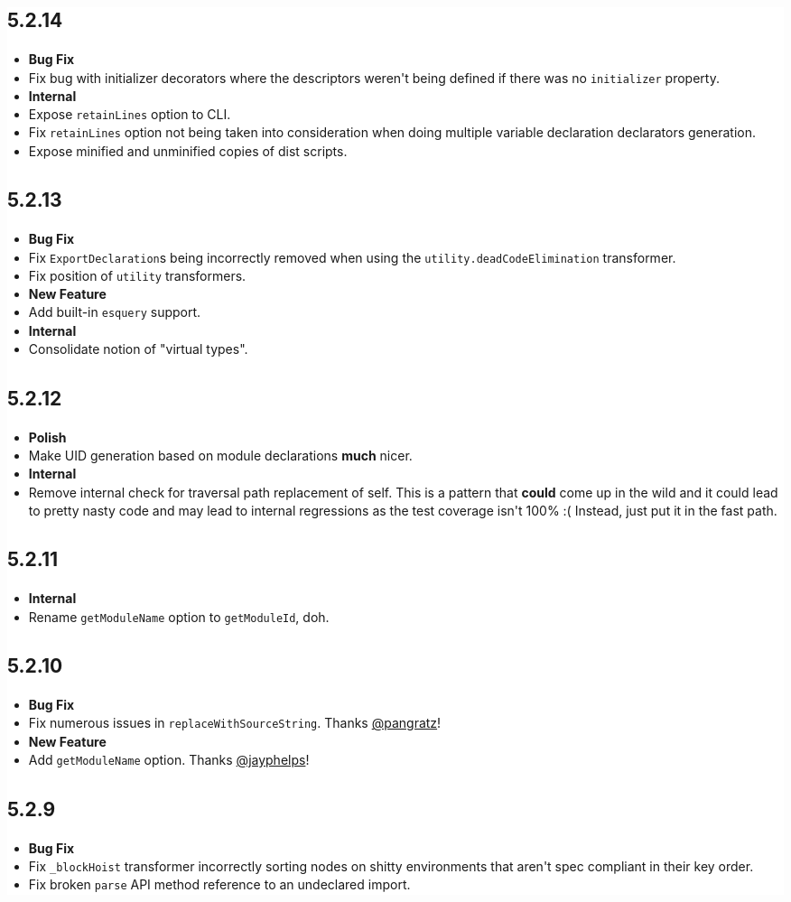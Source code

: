 ## 5.2.14

 * **Bug Fix**
  * Fix bug with initializer decorators where the descriptors weren't being defined if there was no `initializer` property.
 * **Internal**
  * Expose `retainLines` option to CLI.
  * Fix `retainLines` option not being taken into consideration when doing multiple variable declaration declarators generation.
  * Expose minified and unminified copies of dist scripts.

## 5.2.13

 * **Bug Fix**
  * Fix `ExportDeclaration`s being incorrectly removed when using the `utility.deadCodeElimination` transformer.
  * Fix position of `utility` transformers.
 * **New Feature**
  * Add built-in `esquery` support.
 * **Internal**
  * Consolidate notion of "virtual types".

## 5.2.12

 * **Polish**
  * Make UID generation based on module declarations **much** nicer.
 * **Internal**
  * Remove internal check for traversal path replacement of self. This is a pattern that **could** come up in the wild and it could lead to pretty nasty code and may lead to internal regressions as the test coverage isn't 100% :( Instead, just put it in the fast path.

## 5.2.11

 * **Internal**
  * Rename `getModuleName` option to `getModuleId`, doh.

## 5.2.10

 * **Bug Fix**
  * Fix numerous issues in `replaceWithSourceString`. Thanks [@pangratz](https://github.com/pangratz)!
 * **New Feature**
  * Add `getModuleName` option. Thanks [@jayphelps](https://github.com/jayphelps)!

## 5.2.9

 * **Bug Fix**
  * Fix `_blockHoist` transformer incorrectly sorting nodes on shitty environments that aren't spec compliant in their key order.
  * Fix broken `parse` API method reference to an undeclared import.
